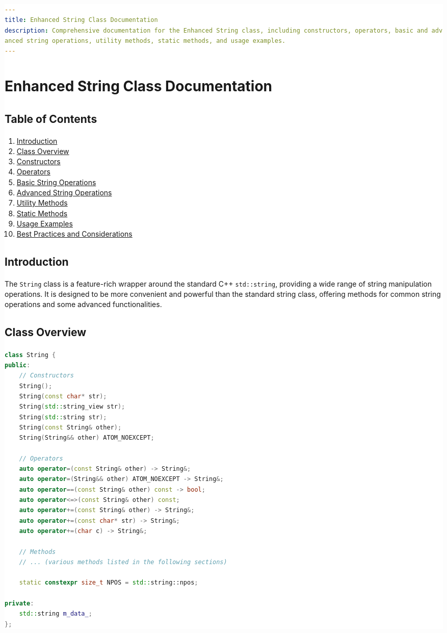 ```yaml
---
title: Enhanced String Class Documentation
description: Comprehensive documentation for the Enhanced String class, including constructors, operators, basic and advanced string operations, utility methods, static methods, and usage examples.
---
```


# Enhanced String Class Documentation

## Table of Contents

1. [Introduction](#introduction)
2. [Class Overview](#class-overview)
3. [Constructors](#constructors)
4. [Operators](#operators)
5. [Basic String Operations](#basic-string-operations)
6. [Advanced String Operations](#advanced-string-operations)
7. [Utility Methods](#utility-methods)
8. [Static Methods](#static-methods)
9. [Usage Examples](#usage-examples)
10. [Best Practices and Considerations](#best-practices-and-considerations)

## Introduction

The `String` class is a feature-rich wrapper around the standard C++ `std::string`, providing a wide range of string manipulation operations. It is designed to be more convenient and powerful than the standard string class, offering methods for common string operations and some advanced functionalities.

## Class Overview

```cpp
class String {
public:
    // Constructors
    String();
    String(const char* str);
    String(std::string_view str);
    String(std::string str);
    String(const String& other);
    String(String&& other) ATOM_NOEXCEPT;

    // Operators
    auto operator=(const String& other) -> String&;
    auto operator=(String&& other) ATOM_NOEXCEPT -> String&;
    auto operator==(const String& other) const -> bool;
    auto operator<=>(const String& other) const;
    auto operator+=(const String& other) -> String&;
    auto operator+=(const char* str) -> String&;
    auto operator+=(char c) -> String&;

    // Methods
    // ... (various methods listed in the following sections)

    static constexpr size_t NPOS = std::string::npos;

private:
    std::string m_data_;
};
```
